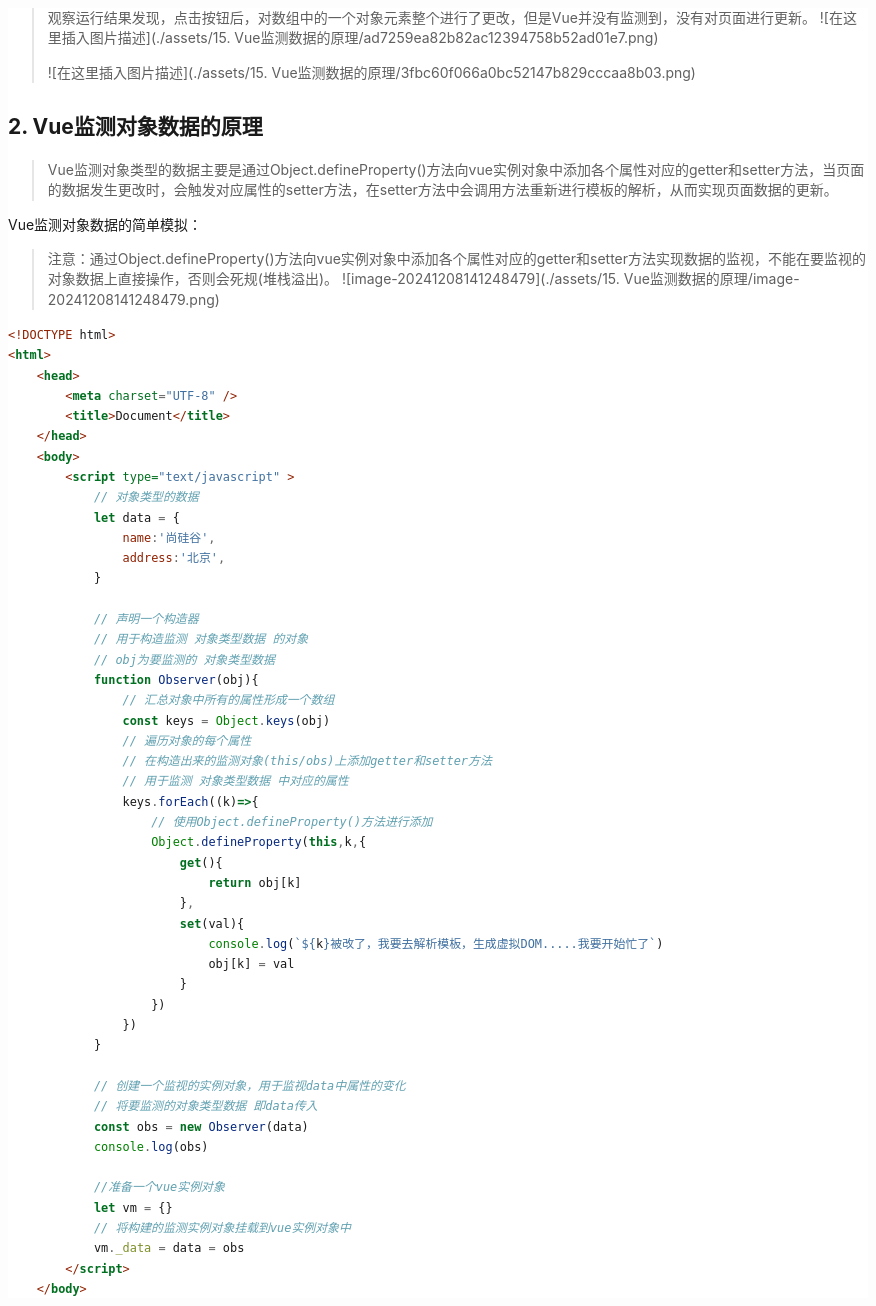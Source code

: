 > 观察运行结果发现，点击按钮后，对数组中的一个对象元素整个进行了更改，但是Vue并没有监测到，没有对页面进行更新。
> ![在这里插入图片描述](./assets/15. Vue监测数据的原理/ad7259ea82b82ac12394758b52ad01e7.png)
>
> ![在这里插入图片描述](./assets/15. Vue监测数据的原理/3fbc60f066a0bc52147b829cccaa8b03.png)

## 2. Vue监测对象数据的原理

> Vue监测对象类型的数据主要是通过Object.defineProperty()方法向vue实例对象中添加各个属性对应的getter和setter方法，当页面的数据发生更改时，会触发对应属性的setter方法，在setter方法中会调用方法重新进行模板的解析，从而实现页面数据的更新。

Vue监测对象数据的简单模拟：

> 注意：通过Object.defineProperty()方法向vue实例对象中添加各个属性对应的getter和setter方法实现数据的监视，不能在要监视的对象数据上直接操作，否则会死规(堆栈溢出)。
> ![image-20241208141248479](./assets/15. Vue监测数据的原理/image-20241208141248479.png)

```html
<!DOCTYPE html>
<html>
	<head>
		<meta charset="UTF-8" />
		<title>Document</title>
	</head>
	<body>
		<script type="text/javascript" >
			// 对象类型的数据
			let data = {
				name:'尚硅谷',
				address:'北京',
			}

			// 声明一个构造器 
			// 用于构造监测 对象类型数据 的对象
			// obj为要监测的 对象类型数据
			function Observer(obj){
				// 汇总对象中所有的属性形成一个数组
				const keys = Object.keys(obj)
				// 遍历对象的每个属性
				// 在构造出来的监测对象(this/obs)上添加getter和setter方法
				// 用于监测 对象类型数据 中对应的属性
				keys.forEach((k)=>{
					// 使用Object.defineProperty()方法进行添加
					Object.defineProperty(this,k,{
						get(){
							return obj[k]
						},
						set(val){
							console.log(`${k}被改了，我要去解析模板，生成虚拟DOM.....我要开始忙了`)
							obj[k] = val
						}
					})
				}) 
			}

			// 创建一个监视的实例对象，用于监视data中属性的变化
			// 将要监测的对象类型数据 即data传入
			const obs = new Observer(data)		
			console.log(obs)	

			//准备一个vue实例对象
			let vm = {}
			// 将构建的监测实例对象挂载到vue实例对象中
			vm._data = data = obs
		</script>
	</body>
```